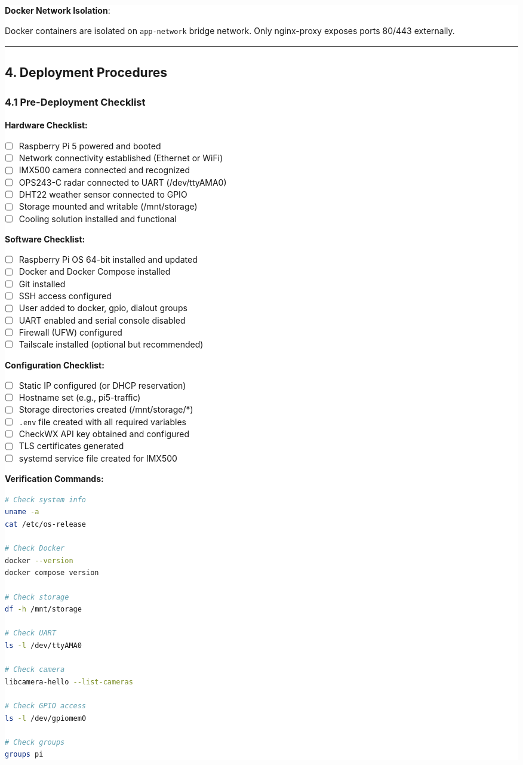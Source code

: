 **Docker Network Isolation**:

Docker containers are isolated on `app-network` bridge network. Only nginx-proxy exposes ports 80/443 externally.

---

## 4. Deployment Procedures

### 4.1 Pre-Deployment Checklist

**Hardware Checklist:**

- [ ] Raspberry Pi 5 powered and booted
- [ ] Network connectivity established (Ethernet or WiFi)
- [ ] IMX500 camera connected and recognized
- [ ] OPS243-C radar connected to UART (/dev/ttyAMA0)
- [ ] DHT22 weather sensor connected to GPIO
- [ ] Storage mounted and writable (/mnt/storage)
- [ ] Cooling solution installed and functional

**Software Checklist:**

- [ ] Raspberry Pi OS 64-bit installed and updated
- [ ] Docker and Docker Compose installed
- [ ] Git installed
- [ ] SSH access configured
- [ ] User added to docker, gpio, dialout groups
- [ ] UART enabled and serial console disabled
- [ ] Firewall (UFW) configured
- [ ] Tailscale installed (optional but recommended)

**Configuration Checklist:**

- [ ] Static IP configured (or DHCP reservation)
- [ ] Hostname set (e.g., pi5-traffic)
- [ ] Storage directories created (/mnt/storage/*)
- [ ] `.env` file created with all required variables
- [ ] CheckWX API key obtained and configured
- [ ] TLS certificates generated
- [ ] systemd service file created for IMX500

**Verification Commands:**

```bash
# Check system info
uname -a
cat /etc/os-release

# Check Docker
docker --version
docker compose version

# Check storage
df -h /mnt/storage

# Check UART
ls -l /dev/ttyAMA0

# Check camera
libcamera-hello --list-cameras

# Check GPIO access
ls -l /dev/gpiomem0

# Check groups
groups pi
```